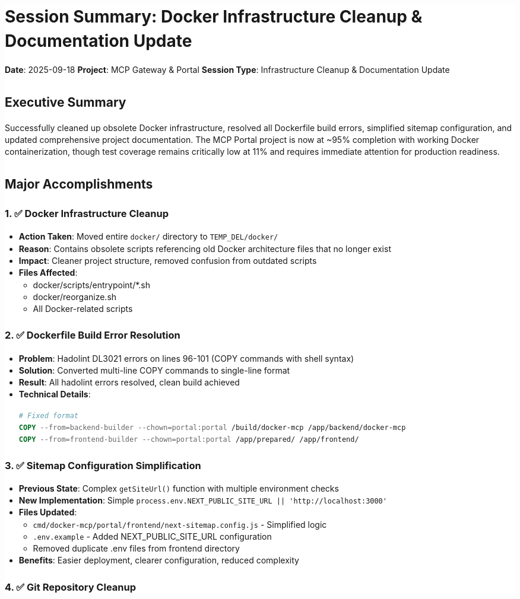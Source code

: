 # Session Summary: Docker Infrastructure Cleanup & Documentation Update

**Date**: 2025-09-18
**Project**: MCP Gateway & Portal
**Session Type**: Infrastructure Cleanup & Documentation Update

## Executive Summary

Successfully cleaned up obsolete Docker infrastructure, resolved all Dockerfile build errors, simplified sitemap configuration, and updated comprehensive project documentation. The MCP Portal project is now at ~95% completion with working Docker containerization, though test coverage remains critically low at 11% and requires immediate attention for production readiness.

## Major Accomplishments

### 1. ✅ Docker Infrastructure Cleanup

- **Action Taken**: Moved entire `docker/` directory to `TEMP_DEL/docker/`
- **Reason**: Contains obsolete scripts referencing old Docker architecture files that no longer exist
- **Impact**: Cleaner project structure, removed confusion from outdated scripts
- **Files Affected**:
  - docker/scripts/entrypoint/\*.sh
  - docker/reorganize.sh
  - All Docker-related scripts

### 2. ✅ Dockerfile Build Error Resolution

- **Problem**: Hadolint DL3021 errors on lines 96-101 (COPY commands with shell syntax)
- **Solution**: Converted multi-line COPY commands to single-line format
- **Result**: All hadolint errors resolved, clean build achieved
- **Technical Details**:
  ```dockerfile
  # Fixed format
  COPY --from=backend-builder --chown=portal:portal /build/docker-mcp /app/backend/docker-mcp
  COPY --from=frontend-builder --chown=portal:portal /app/prepared/ /app/frontend/
  ```

### 3. ✅ Sitemap Configuration Simplification

- **Previous State**: Complex `getSiteUrl()` function with multiple environment checks
- **New Implementation**: Simple `process.env.NEXT_PUBLIC_SITE_URL || 'http://localhost:3000'`
- **Files Updated**:
  - `cmd/docker-mcp/portal/frontend/next-sitemap.config.js` - Simplified logic
  - `.env.example` - Added NEXT_PUBLIC_SITE_URL configuration
  - Removed duplicate .env files from frontend directory
- **Benefits**: Easier deployment, clearer configuration, reduced complexity

### 4. ✅ Git Repository Cleanup
